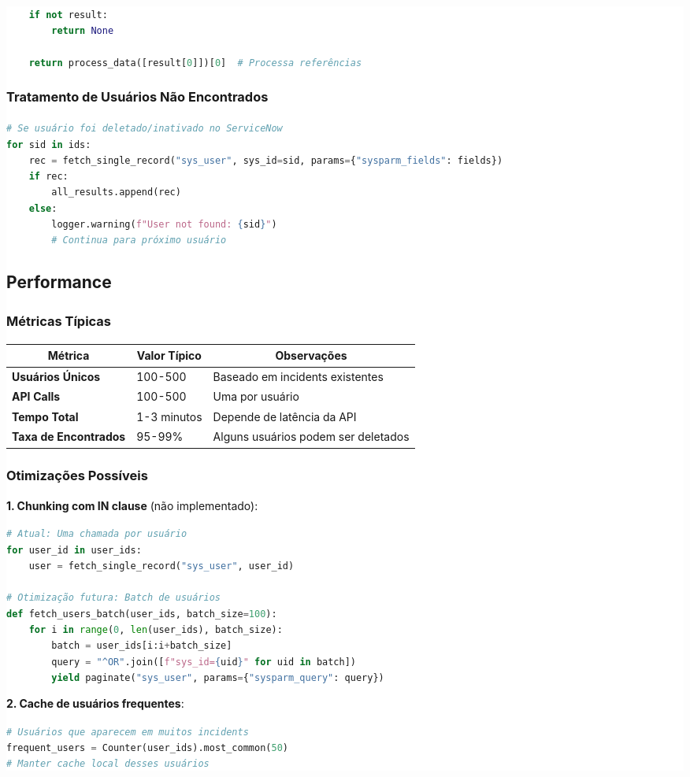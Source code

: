 ```python
    if not result:
        return None
        
    return process_data([result[0]])[0]  # Processa referências
```

### Tratamento de Usuários Não Encontrados

```python
# Se usuário foi deletado/inativado no ServiceNow
for sid in ids:
    rec = fetch_single_record("sys_user", sys_id=sid, params={"sysparm_fields": fields})
    if rec:
        all_results.append(rec)
    else:
        logger.warning(f"User not found: {sid}")
        # Continua para próximo usuário
```

## Performance

### Métricas Típicas

| Métrica | Valor Típico | Observações |
|---------|--------------|-------------|
| **Usuários Únicos** | 100-500 | Baseado em incidents existentes |
| **API Calls** | 100-500 | Uma por usuário |
| **Tempo Total** | 1-3 minutos | Depende de latência da API |
| **Taxa de Encontrados** | 95-99% | Alguns usuários podem ser deletados |

### Otimizações Possíveis

**1. Chunking com IN clause** (não implementado):

```python
# Atual: Uma chamada por usuário
for user_id in user_ids:
    user = fetch_single_record("sys_user", user_id)

# Otimização futura: Batch de usuários
def fetch_users_batch(user_ids, batch_size=100):
    for i in range(0, len(user_ids), batch_size):
        batch = user_ids[i:i+batch_size]
        query = "^OR".join([f"sys_id={uid}" for uid in batch])
        yield paginate("sys_user", params={"sysparm_query": query})
```

**2. Cache de usuários frequentes**:

```python
# Usuários que aparecem em muitos incidents
frequent_users = Counter(user_ids).most_common(50)
# Manter cache local desses usuários
```
